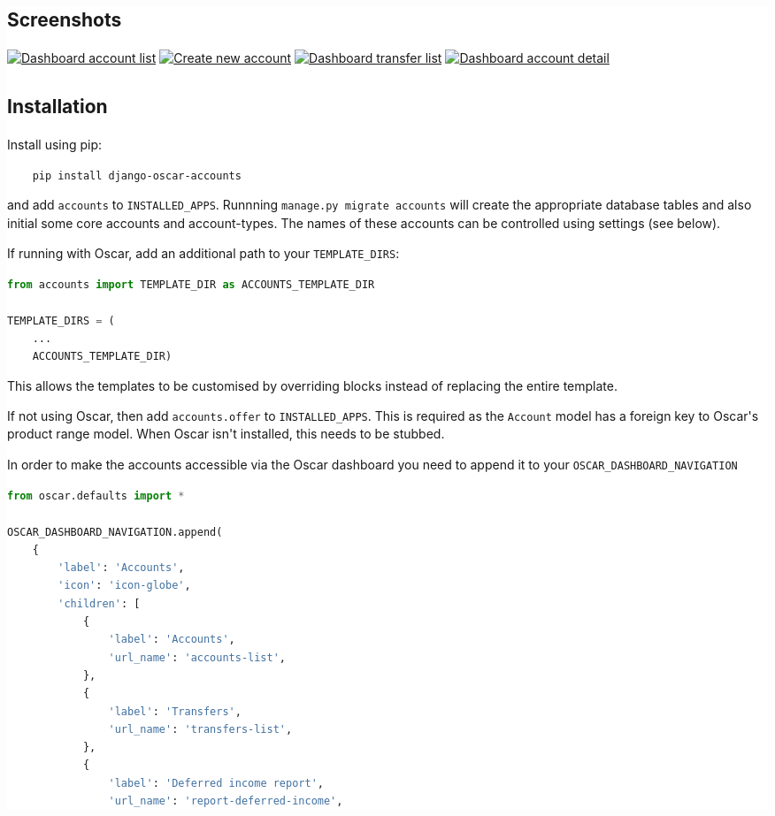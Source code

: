 Screenshots
-----------

[![Dashboard account list](https://github.com/tangentlabs/django-oscar-accounts/raw/master/screenshots/dashboard-accounts.thumb.png)](https://github.com/tangentlabs/django-oscar-accounts/raw/master/screenshots/dashboard-accounts.png)
[![Create new account ](https://github.com/tangentlabs/django-oscar-accounts/raw/master/screenshots/dashboard-form.thumb.png)](https://github.com/tangentlabs/django-oscar-accounts/raw/master/screenshots/dashboard-form.png)
[![Dashboard transfer list](https://github.com/tangentlabs/django-oscar-accounts/raw/master/screenshots/dashboard-transfers.thumb.png)](https://github.com/tangentlabs/django-oscar-accounts/raw/master/screenshots/dashboard-transfers.png)
[![Dashboard account detail](https://github.com/tangentlabs/django-oscar-accounts/raw/master/screenshots/dashboard-detail.thumb.png)](https://github.com/tangentlabs/django-oscar-accounts/raw/master/screenshots/dashboard-detail.png)

Installation
------------

Install using pip:

```bash
	pip install django-oscar-accounts
```

and add `accounts` to `INSTALLED_APPS`.  Runnning `manage.py migrate accounts` will create the appropriate database
tables and also initial some core accounts and account-types.  The names of these accounts can be controlled using
settings (see below).

If running with Oscar, add an additional path to your `TEMPLATE_DIRS`:
``` python
from accounts import TEMPLATE_DIR as ACCOUNTS_TEMPLATE_DIR

TEMPLATE_DIRS = (
	...
	ACCOUNTS_TEMPLATE_DIR)
```

This allows the templates to be customised by overriding blocks instead of
replacing the entire template.

If not using Oscar, then add `accounts.offer` to `INSTALLED_APPS`. This is required as the `Account` model has a foreign key to Oscar's product range 
model. When Oscar isn't installed, this needs to be stubbed.

In order to make the accounts accessible via the Oscar dashboard you need to append it to your `OSCAR_DASHBOARD_NAVIGATION`
``` python
from oscar.defaults import *

OSCAR_DASHBOARD_NAVIGATION.append(
    {
        'label': 'Accounts',
        'icon': 'icon-globe',
        'children': [
            {
                'label': 'Accounts',
                'url_name': 'accounts-list',
            },
            {
                'label': 'Transfers',
                'url_name': 'transfers-list',
            },
            {
                'label': 'Deferred income report',
                'url_name': 'report-deferred-income',
```
